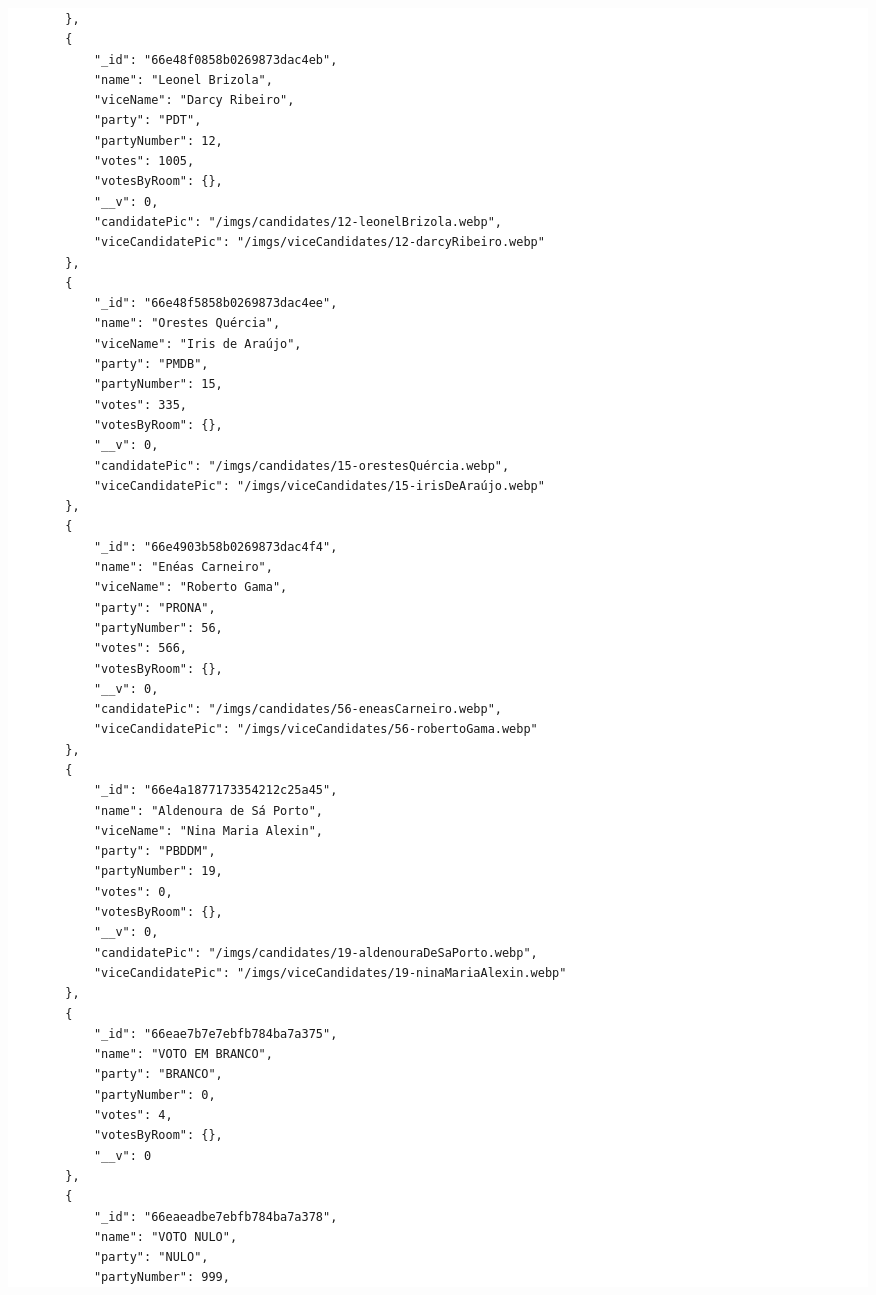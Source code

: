 ```
		},
		{
			"_id": "66e48f0858b0269873dac4eb",
			"name": "Leonel Brizola",
			"viceName": "Darcy Ribeiro",
			"party": "PDT",
			"partyNumber": 12,
			"votes": 1005,
			"votesByRoom": {},
			"__v": 0,
			"candidatePic": "/imgs/candidates/12-leonelBrizola.webp",
			"viceCandidatePic": "/imgs/viceCandidates/12-darcyRibeiro.webp"
		},
		{
			"_id": "66e48f5858b0269873dac4ee",
			"name": "Orestes Quércia",
			"viceName": "Iris de Araújo",
			"party": "PMDB",
			"partyNumber": 15,
			"votes": 335,
			"votesByRoom": {},
			"__v": 0,
			"candidatePic": "/imgs/candidates/15-orestesQuércia.webp",
			"viceCandidatePic": "/imgs/viceCandidates/15-irisDeAraújo.webp"
		},
		{
			"_id": "66e4903b58b0269873dac4f4",
			"name": "Enéas Carneiro",
			"viceName": "Roberto Gama",
			"party": "PRONA",
			"partyNumber": 56,
			"votes": 566,
			"votesByRoom": {},
			"__v": 0,
			"candidatePic": "/imgs/candidates/56-eneasCarneiro.webp",
			"viceCandidatePic": "/imgs/viceCandidates/56-robertoGama.webp"
		},
		{
			"_id": "66e4a1877173354212c25a45",
			"name": "Aldenoura de Sá Porto",
			"viceName": "Nina Maria Alexin",
			"party": "PBDDM",
			"partyNumber": 19,
			"votes": 0,
			"votesByRoom": {},
			"__v": 0,
			"candidatePic": "/imgs/candidates/19-aldenouraDeSaPorto.webp",
			"viceCandidatePic": "/imgs/viceCandidates/19-ninaMariaAlexin.webp"
		},
		{
			"_id": "66eae7b7e7ebfb784ba7a375",
			"name": "VOTO EM BRANCO",
			"party": "BRANCO",
			"partyNumber": 0,
			"votes": 4,
			"votesByRoom": {},
			"__v": 0
		},
		{
			"_id": "66eaeadbe7ebfb784ba7a378",
			"name": "VOTO NULO",
			"party": "NULO",
			"partyNumber": 999,
```